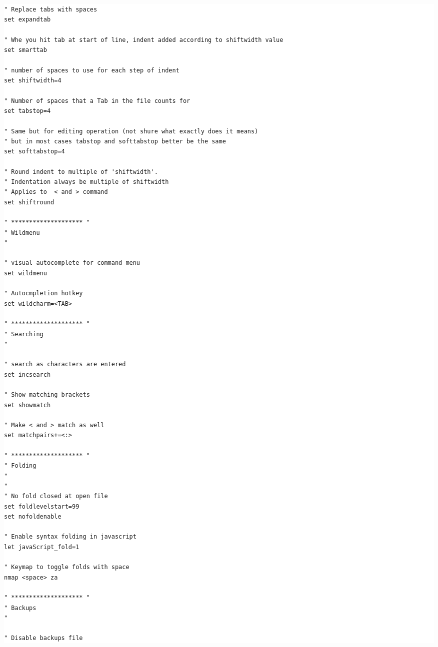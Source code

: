 ```
" Replace tabs with spaces
set expandtab

" Whe you hit tab at start of line, indent added according to shiftwidth value
set smarttab

" number of spaces to use for each step of indent
set shiftwidth=4

" Number of spaces that a Tab in the file counts for
set tabstop=4

" Same but for editing operation (not shure what exactly does it means)
" but in most cases tabstop and softtabstop better be the same
set softtabstop=4

" Round indent to multiple of 'shiftwidth'.
" Indentation always be multiple of shiftwidth
" Applies to  < and > command
set shiftround

" ******************** "
" Wildmenu
"

" visual autocomplete for command menu
set wildmenu

" Autocmpletion hotkey
set wildcharm=<TAB>

" ******************** "
" Searching
"

" search as characters are entered
set incsearch

" Show matching brackets
set showmatch

" Make < and > match as well
set matchpairs+=<:>

" ******************** "
" Folding
"
"
" No fold closed at open file
set foldlevelstart=99
set nofoldenable

" Enable syntax folding in javascript
let javaScript_fold=1

" Keymap to toggle folds with space
nmap <space> za

" ******************** "
" Backups
"

" Disable backups file
```